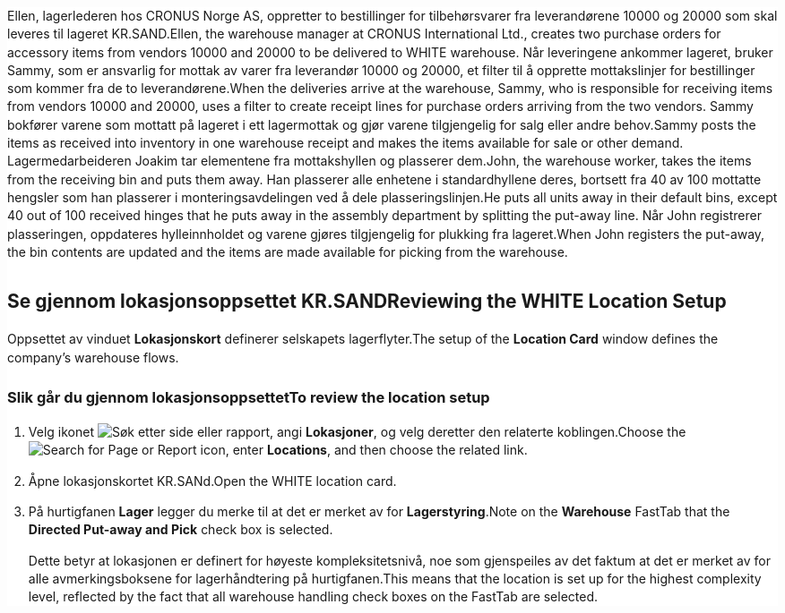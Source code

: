 <span data-ttu-id="cb0e8-156">Ellen, lagerlederen hos CRONUS Norge AS, oppretter to bestillinger for tilbehørsvarer fra leverandørene 10000 og 20000 som skal leveres til lageret KR.SAND.</span><span class="sxs-lookup"><span data-stu-id="cb0e8-156">Ellen, the warehouse manager at CRONUS International Ltd., creates two purchase orders for accessory items from vendors 10000 and 20000 to be delivered to WHITE warehouse.</span></span> <span data-ttu-id="cb0e8-157">Når leveringene ankommer lageret, bruker Sammy, som er ansvarlig for mottak av varer fra leverandør 10000 og 20000, et filter til å opprette mottakslinjer for bestillinger som kommer fra de to leverandørene.</span><span class="sxs-lookup"><span data-stu-id="cb0e8-157">When the deliveries arrive at the warehouse, Sammy, who is responsible for receiving items from vendors 10000 and 20000, uses a filter to create receipt lines for purchase orders arriving from the two vendors.</span></span> <span data-ttu-id="cb0e8-158">Sammy bokfører varene som mottatt på lageret i ett lagermottak og gjør varene tilgjengelig for salg eller andre behov.</span><span class="sxs-lookup"><span data-stu-id="cb0e8-158">Sammy posts the items as received into inventory in one warehouse receipt and makes the items available for sale or other demand.</span></span> <span data-ttu-id="cb0e8-159">Lagermedarbeideren Joakim tar elementene fra mottakshyllen og plasserer dem.</span><span class="sxs-lookup"><span data-stu-id="cb0e8-159">John, the warehouse worker, takes the items from the receiving bin and puts them away.</span></span> <span data-ttu-id="cb0e8-160">Han plasserer alle enhetene i standardhyllene deres, bortsett fra 40 av 100 mottatte hengsler som han plasserer i monteringsavdelingen ved å dele plasseringslinjen.</span><span class="sxs-lookup"><span data-stu-id="cb0e8-160">He puts all units away in their default bins, except 40 out of 100 received hinges that he puts away in the assembly department by splitting the put-away line.</span></span> <span data-ttu-id="cb0e8-161">Når John registrerer plasseringen, oppdateres hylleinnholdet og varene gjøres tilgjengelig for plukking fra lageret.</span><span class="sxs-lookup"><span data-stu-id="cb0e8-161">When John registers the put-away, the bin contents are updated and the items are made available for picking from the warehouse.</span></span>  

## <a name="reviewing-the-white-location-setup"></a><span data-ttu-id="cb0e8-162">Se gjennom lokasjonsoppsettet KR.SAND</span><span class="sxs-lookup"><span data-stu-id="cb0e8-162">Reviewing the WHITE Location Setup</span></span>  
<span data-ttu-id="cb0e8-163">Oppsettet av vinduet **Lokasjonskort** definerer selskapets lagerflyter.</span><span class="sxs-lookup"><span data-stu-id="cb0e8-163">The setup of the **Location Card** window defines the company’s warehouse flows.</span></span>  

### <a name="to-review-the-location-setup"></a><span data-ttu-id="cb0e8-164">Slik går du gjennom lokasjonsoppsettet</span><span class="sxs-lookup"><span data-stu-id="cb0e8-164">To review the location setup</span></span>  

1.  <span data-ttu-id="cb0e8-165">Velg ikonet ![Søk etter side eller rapport](media/ui-search/search_small.png "Søk etter side eller rapport"), angi **Lokasjoner**, og velg deretter den relaterte koblingen.</span><span class="sxs-lookup"><span data-stu-id="cb0e8-165">Choose the ![Search for Page or Report](media/ui-search/search_small.png "Search for Page or Report icon") icon, enter **Locations**, and then choose the related link.</span></span>  
2.  <span data-ttu-id="cb0e8-166">Åpne lokasjonskortet KR.SANd.</span><span class="sxs-lookup"><span data-stu-id="cb0e8-166">Open the WHITE location card.</span></span>  
3.  <span data-ttu-id="cb0e8-167">På hurtigfanen **Lager** legger du merke til at det er merket av for **Lagerstyring**.</span><span class="sxs-lookup"><span data-stu-id="cb0e8-167">Note on the **Warehouse** FastTab that the **Directed Put-away and Pick** check box is selected.</span></span>  

    <span data-ttu-id="cb0e8-168">Dette betyr at lokasjonen er definert for høyeste kompleksitetsnivå, noe som gjenspeiles av det faktum at det er merket av for alle avmerkingsboksene for lagerhåndtering på hurtigfanen.</span><span class="sxs-lookup"><span data-stu-id="cb0e8-168">This means that the location is set up for the highest complexity level, reflected by the fact that all warehouse handling check boxes on the FastTab are selected.</span></span>  
